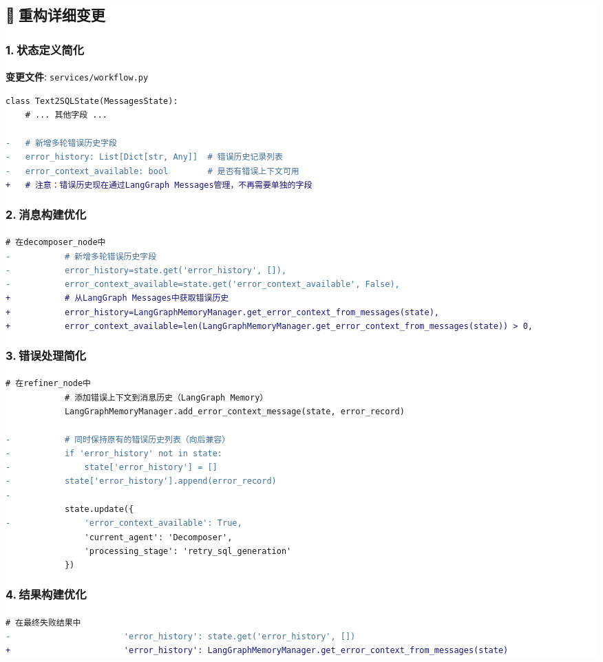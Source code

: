 ## 🔧 重构详细变更

### 1. 状态定义简化

**变更文件**: `services/workflow.py`

```diff
class Text2SQLState(MessagesState):
    # ... 其他字段 ...
    
-   # 新增多轮错误历史字段
-   error_history: List[Dict[str, Any]]  # 错误历史记录列表
-   error_context_available: bool        # 是否有错误上下文可用
+   # 注意：错误历史现在通过LangGraph Messages管理，不再需要单独的字段
```

### 2. 消息构建优化

```diff
# 在decomposer_node中
-           # 新增多轮错误历史字段
-           error_history=state.get('error_history', []),
-           error_context_available=state.get('error_context_available', False),
+           # 从LangGraph Messages中获取错误历史
+           error_history=LangGraphMemoryManager.get_error_context_from_messages(state),
+           error_context_available=len(LangGraphMemoryManager.get_error_context_from_messages(state)) > 0,
```

### 3. 错误处理简化

```diff
# 在refiner_node中
            # 添加错误上下文到消息历史（LangGraph Memory）
            LangGraphMemoryManager.add_error_context_message(state, error_record)
            
-           # 同时保持原有的错误历史列表（向后兼容）
-           if 'error_history' not in state:
-               state['error_history'] = []
-           state['error_history'].append(error_record)
-           
            state.update({
-               'error_context_available': True,
                'current_agent': 'Decomposer',
                'processing_stage': 'retry_sql_generation'
            })
```

### 4. 结果构建优化

```diff
# 在最终失败结果中
-                       'error_history': state.get('error_history', [])
+                       'error_history': LangGraphMemoryManager.get_error_context_from_messages(state)
```
